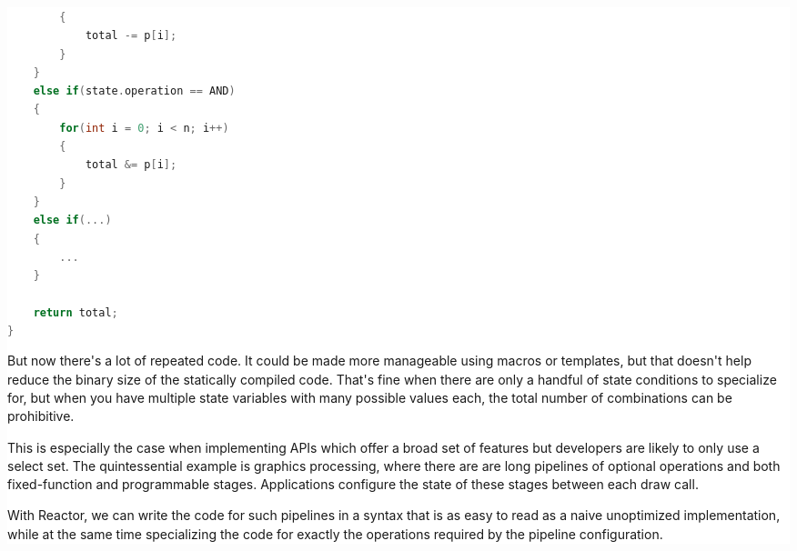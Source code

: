 ```C++
        {
            total -= p[i];
        }
    }
    else if(state.operation == AND)
    {
        for(int i = 0; i < n; i++)
        {
            total &= p[i];
        }
    }
    else if(...)
    {
        ...
    }

    return total;
}
```

But now there's a lot of repeated code. It could be made more manageable using macros or templates, but that doesn't help reduce the binary size of the statically compiled code. That's fine when there are only a handful of state conditions to specialize for, but when you have multiple state variables with many possible values each, the total number of combinations can be prohibitive.

This is especially the case when implementing APIs which offer a broad set of features but developers are likely to only use a select set. The quintessential example is graphics processing, where there are are long pipelines of optional operations and both fixed-function and programmable stages. Applications configure the state of these stages between each draw call.

With Reactor, we can write the code for such pipelines in a syntax that is as easy to read as a naive unoptimized implementation, while at the same time specializing the code for exactly the operations required by the pipeline configuration.

